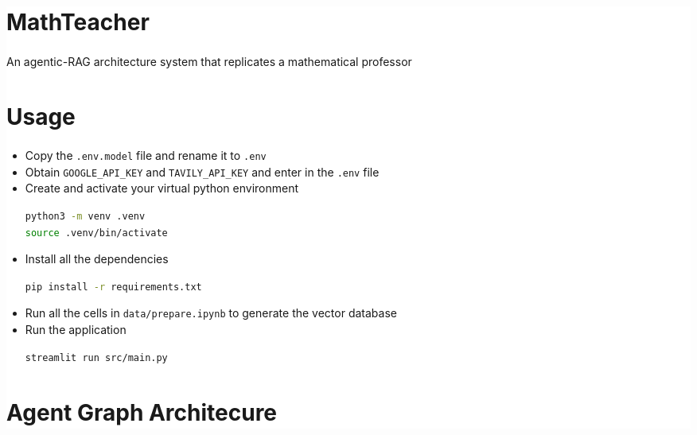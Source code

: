 # MathTeacher
An agentic-RAG architecture system that replicates a mathematical professor

# Usage

- Copy the `.env.model` file and rename it to `.env`
- Obtain `GOOGLE_API_KEY` and `TAVILY_API_KEY` and enter in the `.env` file
- Create and activate your virtual python environment
    ``` bash
    python3 -m venv .venv
    source .venv/bin/activate
    ```
- Install all the dependencies
    ``` bash 
    pip install -r requirements.txt
    ```
- Run all the cells in `data/prepare.ipynb` to generate the vector database
- Run the application
    ``` bash
    streamlit run src/main.py
    ```

# Agent Graph Architecure
